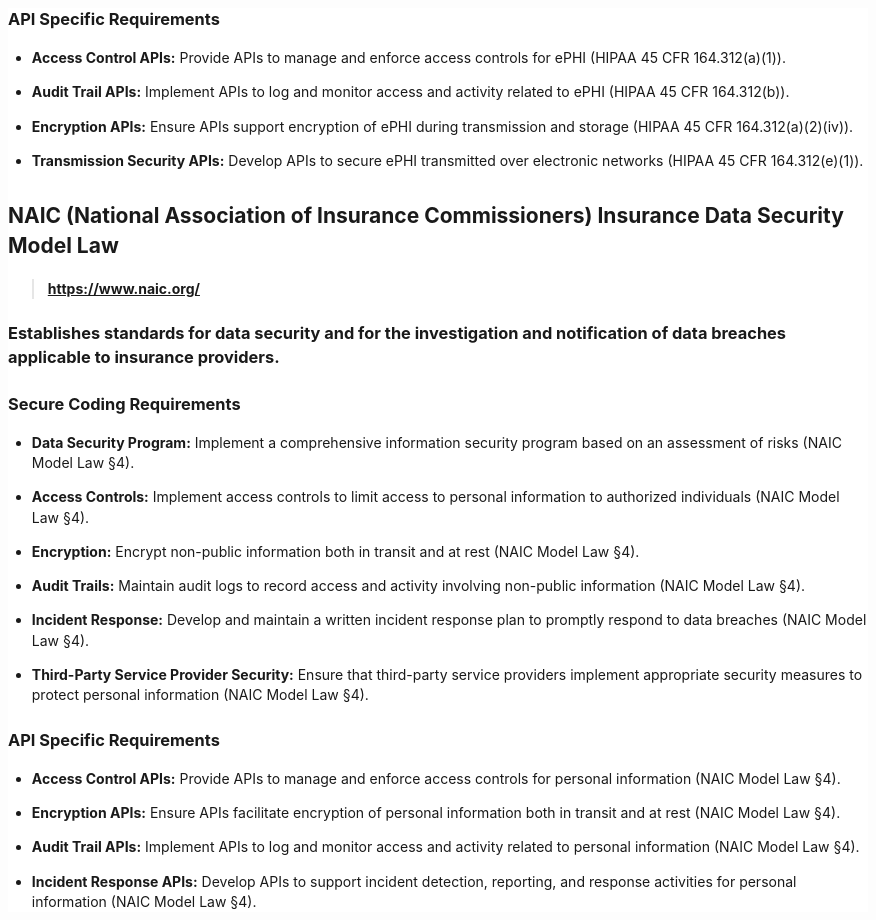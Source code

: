 ### API Specific Requirements

- **Access Control APIs:** Provide APIs to manage and enforce access controls for ePHI (HIPAA 45 CFR 164.312(a)(1)).

- **Audit Trail APIs:** Implement APIs to log and monitor access and activity related to ePHI (HIPAA 45 CFR 164.312(b)).

- **Encryption APIs:** Ensure APIs support encryption of ePHI during transmission and storage (HIPAA 45 CFR 164.312(a)(2)(iv)).

- **Transmission Security APIs:** Develop APIs to secure ePHI transmitted over electronic networks (HIPAA 45 CFR 164.312(e)(1)).

## NAIC (National Association of Insurance Commissioners) Insurance Data Security Model Law

> **https://www.naic.org/**

### Establishes standards for data security and for the investigation and notification of data breaches applicable to insurance providers.

### Secure Coding Requirements

- **Data Security Program:** Implement a comprehensive information security program based on an assessment of risks (NAIC Model Law §4).

- **Access Controls:** Implement access controls to limit access to personal information to authorized individuals (NAIC Model Law §4).

- **Encryption:** Encrypt non-public information both in transit and at rest (NAIC Model Law §4).

- **Audit Trails:** Maintain audit logs to record access and activity involving non-public information (NAIC Model Law §4).

- **Incident Response:** Develop and maintain a written incident response plan to promptly respond to data breaches (NAIC Model Law §4).

- **Third-Party Service Provider Security:** Ensure that third-party service providers implement appropriate security measures to protect personal information (NAIC Model Law §4).

### API Specific Requirements

- **Access Control APIs:** Provide APIs to manage and enforce access controls for personal information (NAIC Model Law §4).

- **Encryption APIs:** Ensure APIs facilitate encryption of personal information both in transit and at rest (NAIC Model Law §4).

- **Audit Trail APIs:** Implement APIs to log and monitor access and activity related to personal information (NAIC Model Law §4).

- **Incident Response APIs:** Develop APIs to support incident detection, reporting, and response activities for personal information (NAIC Model Law §4).
